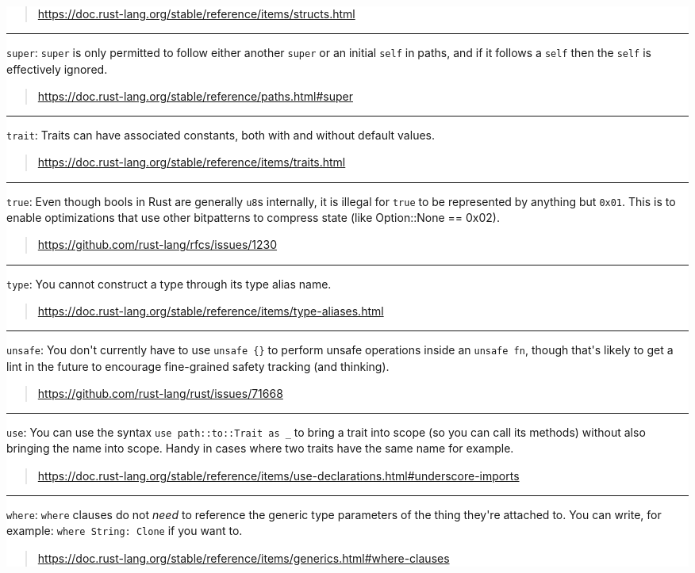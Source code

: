 
> https://doc.rust-lang.org/stable/reference/items/structs.html


<hr/>

`super`: `super` is only permitted to follow either another `super` or an initial `self` in paths, and if it follows a `self` then the `self` is effectively ignored. 


> https://doc.rust-lang.org/stable/reference/paths.html#super


<hr/>

`trait`: Traits can have associated constants, both with and without default values. 


> https://doc.rust-lang.org/stable/reference/items/traits.html


<hr/>

`true`: Even though bools in Rust are generally `u8`s internally, it is illegal for `true` to be represented by anything but `0x01`. This is to enable optimizations that use other bitpatterns to compress state (like Option<bool>::None == 0x02). 


> https://github.com/rust-lang/rfcs/issues/1230


<hr/>

`type`: You cannot construct a type through its type alias name. 


> https://doc.rust-lang.org/stable/reference/items/type-aliases.html


<hr/>

`unsafe`: You don't currently have to use `unsafe {}` to perform unsafe operations inside an `unsafe fn`, though that's likely to get a lint in the future to encourage fine-grained safety tracking (and thinking). 


> https://github.com/rust-lang/rust/issues/71668


<hr/>

`use`: You can use the syntax `use path::to::Trait as _` to bring a trait into scope (so you can call its methods) without also bringing the name into scope. Handy in cases where two traits have the same name for example. 


> https://doc.rust-lang.org/stable/reference/items/use-declarations.html#underscore-imports


<hr/>

`where`: `where` clauses do not _need_ to reference the generic type parameters of the thing they're attached to. You can write, for example: `where String: Clone` if you want to. 


> https://doc.rust-lang.org/stable/reference/items/generics.html#where-clauses

